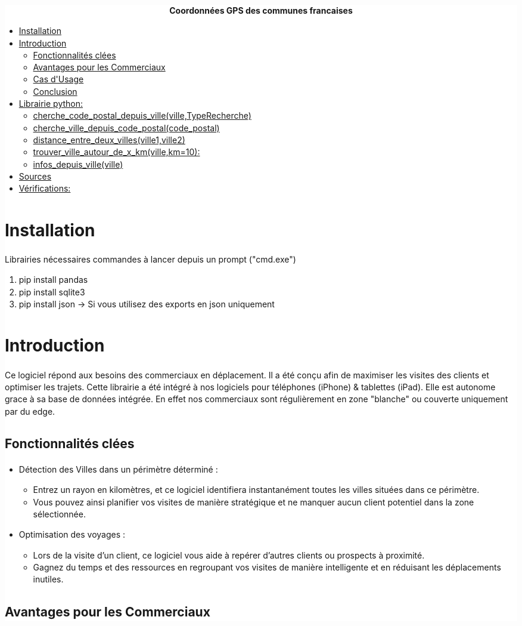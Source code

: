 **<p style="text-align: center;">Coordonnées GPS des communes francaises</p>**

- [Installation](#installation)
- [Introduction](#introduction)
  - [Fonctionnalités clées](#fonctionnalités-clées)
  - [Avantages pour les Commerciaux](#avantages-pour-les-commerciaux)
  - [Cas d'Usage](#cas-dusage)
  - [Conclusion](#conclusion)
- [Librairie python:](#librairie-python)
  - [cherche\_code\_postal\_depuis\_ville(ville,TypeRecherche)](#cherche_code_postal_depuis_villevilletyperecherche)
  - [cherche\_ville\_depuis\_code\_postal(code\_postal)](#cherche_ville_depuis_code_postalcode_postal)
  - [distance\_entre\_deux\_villes(ville1,ville2)](#distance_entre_deux_villesville1ville2)
  - [trouver\_ville\_autour\_de\_x\_km(ville,km=10):](#trouver_ville_autour_de_x_kmvillekm10)
  - [infos\_depuis\_ville(ville)](#infos_depuis_villeville)
- [Sources](#sources)
- [Vérifications:](#vérifications)

# Installation

Librairies nécessaires commandes à lancer depuis un prompt ("cmd.exe")

1. pip install pandas
2. pip install sqlite3
3. pip install json -> Si vous utilisez des exports en json uniquement

# Introduction

Ce logiciel répond aux besoins des commerciaux en déplacement. Il a été conçu afin de maximiser les visites des clients et optimiser les trajets.
Cette librairie a été intégré à nos logiciels pour téléphones (iPhone) & tablettes (iPad). Elle est autonome grace à sa base de données intégrée. En effet nos commerciaux sont régulièrement en zone "blanche" ou couverte uniquement par du edge.

## Fonctionnalités clées

  - Détection des Villes dans un périmètre déterminé :
    - Entrez un rayon en kilomètres, et ce logiciel identifiera instantanément toutes les villes situées dans ce périmètre.
    - Vous pouvez ainsi planifier vos visites de manière stratégique et ne manquer aucun client potentiel dans la zone sélectionnée.

  - Optimisation des voyages :
    - Lors de la visite d’un client, ce logiciel vous aide à repérer d’autres clients ou prospects à proximité.
    - Gagnez du temps et des ressources en regroupant vos visites de manière intelligente et en réduisant les déplacements inutiles.

## Avantages pour les Commerciaux

